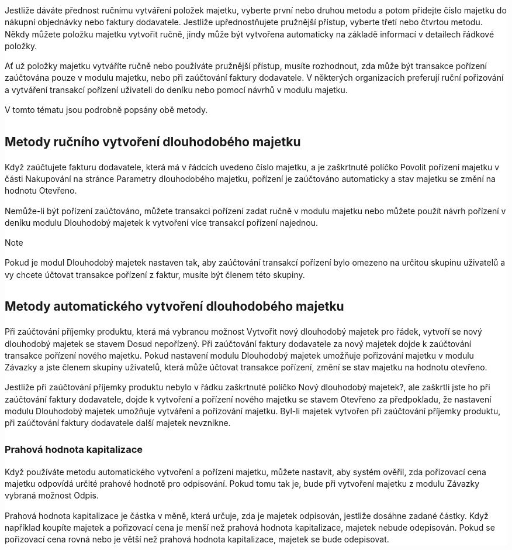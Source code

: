 Jestliže dáváte přednost ručnímu vytváření položek majetku, vyberte první nebo druhou metodu a potom přidejte číslo majetku do nákupní objednávky nebo faktury dodavatele. Jestliže upřednostňujete pružnější přístup, vyberte třetí nebo čtvrtou metodu. Někdy můžete položku majetku vytvořit ručně, jindy může být vytvořena automaticky na základě informací v detailech řádkové položky. 

Ať už položky majetku vytváříte ručně nebo používáte pružnější přístup, musíte rozhodnout, zda může být transakce pořízení zaúčtována pouze v modulu majetku, nebo při zaúčtování faktury dodavatele. V některých organizacích preferují ruční pořizování a vytváření transakcí pořízení uživateli do deníku nebo pomocí návrhů v modulu majetku. 

V tomto tématu jsou podrobně popsány obě metody.

## <a name="methods-for-manually-creating-fixed-assets"></a> Metody ručního vytvoření dlouhodobého majetku
Když zaúčtujete fakturu dodavatele, která má v řádcích uvedeno číslo majetku, a je zaškrtnuté políčko Povolit pořízení majetku v části Nakupování na stránce Parametry dlouhodobého majetku, pořízení je zaúčtováno automaticky a stav majetku se změní na hodnotu Otevřeno. 

Nemůže-li být pořízení zaúčtováno, můžete transakci pořízení zadat ručně v modulu majetku nebo můžete použít návrh pořízení v deníku modulu Dlouhodobý majetek k vytvoření více transakcí pořízení najednou.

> [!NOTE]                                                                                                                              
> Pokud je modul Dlouhodobý majetek nastaven tak, aby zaúčtování transakcí pořízení bylo omezeno na určitou skupinu uživatelů a vy chcete účtovat transakce pořízení z faktur, musíte být členem této skupiny.

## <a name="methods-for-automatically-creating-fixed-assets"></a> Metody automatického vytvoření dlouhodobého majetku
Při zaúčtování příjemky produktu, která má vybranou možnost Vytvořit nový dlouhodobý majetek pro řádek, vytvoří se nový dlouhodobý majetek se stavem Dosud nepořízený. Při zaúčtování faktury dodavatele za nový majetek dojde k zaúčtování transakce pořízení nového majetku. Pokud nastavení modulu Dlouhodobý majetek umožňuje pořizování majetku v modulu Závazky a jste členem skupiny uživatelů, která může účtovat transakce pořízení, změní se stav majetku na hodnotu otevřeno. 

Jestliže při zaúčtování příjemky produktu nebylo v řádku zaškrtnuté políčko Nový dlouhodobý majetek?, ale zaškrtli jste ho při zaúčtování faktury dodavatele, dojde k vytvoření a pořízení nového majetku se stavem Otevřeno za předpokladu, že nastavení modulu Dlouhodobý majetek umožňuje vytváření a pořizování majetku. Byl-li majetek vytvořen při zaúčtování příjemky produktu, při zaúčtování faktury dodavatele další majetek nevznikne.

### <a name="capitalization-threshold"></a>Prahová hodnota kapitalizace

Když používáte metodu automatického vytvoření a pořízení majetku, můžete nastavit, aby systém ověřil, zda pořizovací cena majetku odpovídá určité prahové hodnotě pro odpisování. Pokud tomu tak je, bude při vytvoření majetku z modulu Závazky vybraná možnost Odpis. 

Prahová hodnota kapitalizace je částka v měně, která určuje, zda je majetek odpisován, jestliže dosáhne zadané částky. Když například koupíte majetek a pořizovací cena je menší než prahová hodnota kapitalizace, majetek nebude odepisován. Pokud se pořizovací cena rovná nebo je větší než prahová hodnota kapitalizace, majetek se bude odepisovat. 
